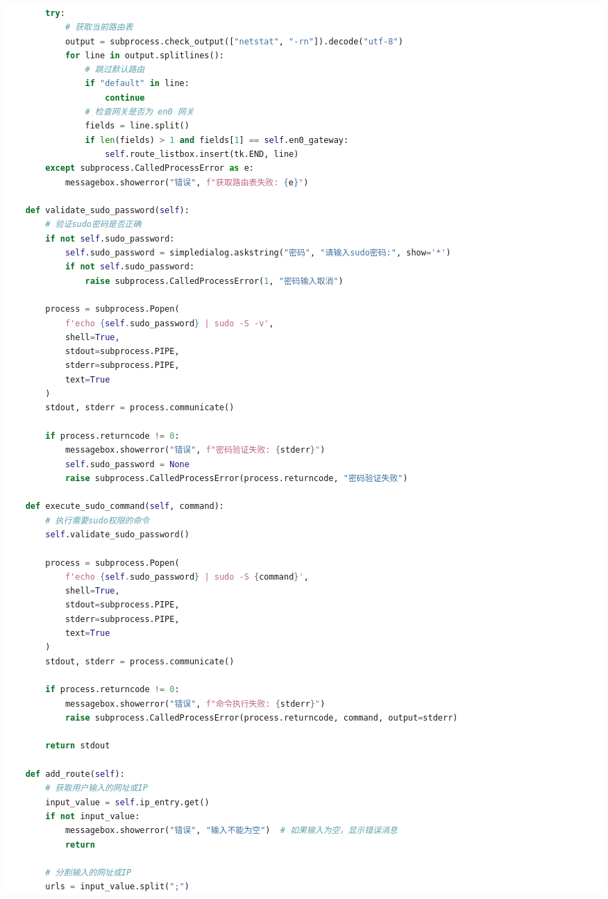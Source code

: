 ```python
        try:
            # 获取当前路由表
            output = subprocess.check_output(["netstat", "-rn"]).decode("utf-8")
            for line in output.splitlines():
                # 跳过默认路由
                if "default" in line:
                    continue
                # 检查网关是否为 en0 网关
                fields = line.split()
                if len(fields) > 1 and fields[1] == self.en0_gateway:
                    self.route_listbox.insert(tk.END, line)
        except subprocess.CalledProcessError as e:
            messagebox.showerror("错误", f"获取路由表失败: {e}")

    def validate_sudo_password(self):
        # 验证sudo密码是否正确
        if not self.sudo_password:
            self.sudo_password = simpledialog.askstring("密码", "请输入sudo密码:", show='*')
            if not self.sudo_password:
                raise subprocess.CalledProcessError(1, "密码输入取消")

        process = subprocess.Popen(
            f'echo {self.sudo_password} | sudo -S -v',
            shell=True,
            stdout=subprocess.PIPE,
            stderr=subprocess.PIPE,
            text=True
        )
        stdout, stderr = process.communicate()

        if process.returncode != 0:
            messagebox.showerror("错误", f"密码验证失败: {stderr}")
            self.sudo_password = None
            raise subprocess.CalledProcessError(process.returncode, "密码验证失败")

    def execute_sudo_command(self, command):
        # 执行需要sudo权限的命令
        self.validate_sudo_password()

        process = subprocess.Popen(
            f'echo {self.sudo_password} | sudo -S {command}',
            shell=True,
            stdout=subprocess.PIPE,
            stderr=subprocess.PIPE,
            text=True
        )
        stdout, stderr = process.communicate()

        if process.returncode != 0:
            messagebox.showerror("错误", f"命令执行失败: {stderr}")
            raise subprocess.CalledProcessError(process.returncode, command, output=stderr)

        return stdout

    def add_route(self):
        # 获取用户输入的网址或IP
        input_value = self.ip_entry.get()
        if not input_value:
            messagebox.showerror("错误", "输入不能为空")  # 如果输入为空，显示错误消息
            return

        # 分割输入的网址或IP
        urls = input_value.split(";")
```